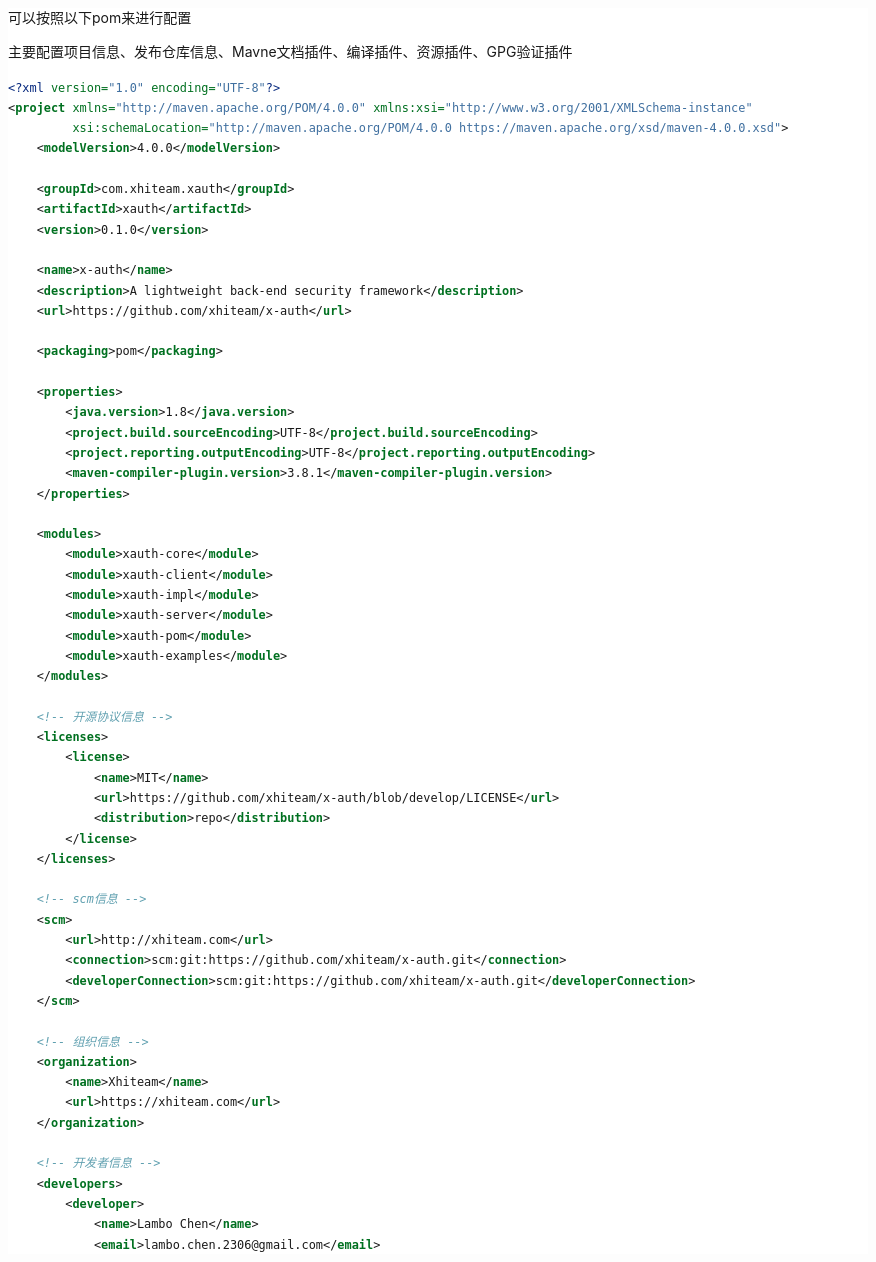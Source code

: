 可以按照以下pom来进行配置

主要配置项目信息、发布仓库信息、Mavne文档插件、编译插件、资源插件、GPG验证插件

```xml
<?xml version="1.0" encoding="UTF-8"?>
<project xmlns="http://maven.apache.org/POM/4.0.0" xmlns:xsi="http://www.w3.org/2001/XMLSchema-instance"
         xsi:schemaLocation="http://maven.apache.org/POM/4.0.0 https://maven.apache.org/xsd/maven-4.0.0.xsd">
    <modelVersion>4.0.0</modelVersion>

    <groupId>com.xhiteam.xauth</groupId>
    <artifactId>xauth</artifactId>
    <version>0.1.0</version>

    <name>x-auth</name>
    <description>A lightweight back-end security framework</description>
    <url>https://github.com/xhiteam/x-auth</url>

    <packaging>pom</packaging>

    <properties>
        <java.version>1.8</java.version>
        <project.build.sourceEncoding>UTF-8</project.build.sourceEncoding>
        <project.reporting.outputEncoding>UTF-8</project.reporting.outputEncoding>
        <maven-compiler-plugin.version>3.8.1</maven-compiler-plugin.version>
    </properties>

    <modules>
        <module>xauth-core</module>
        <module>xauth-client</module>
        <module>xauth-impl</module>
        <module>xauth-server</module>
        <module>xauth-pom</module>
        <module>xauth-examples</module>
    </modules>

    <!-- 开源协议信息 -->
    <licenses>
        <license>
            <name>MIT</name>
            <url>https://github.com/xhiteam/x-auth/blob/develop/LICENSE</url>
            <distribution>repo</distribution>
        </license>
    </licenses>

    <!-- scm信息 -->
    <scm>
        <url>http://xhiteam.com</url>
        <connection>scm:git:https://github.com/xhiteam/x-auth.git</connection>
        <developerConnection>scm:git:https://github.com/xhiteam/x-auth.git</developerConnection>
    </scm>

    <!-- 组织信息 -->
    <organization>
        <name>Xhiteam</name>
        <url>https://xhiteam.com</url>
    </organization>

    <!-- 开发者信息 -->
    <developers>
        <developer>
            <name>Lambo Chen</name>
            <email>lambo.chen.2306@gmail.com</email>
```